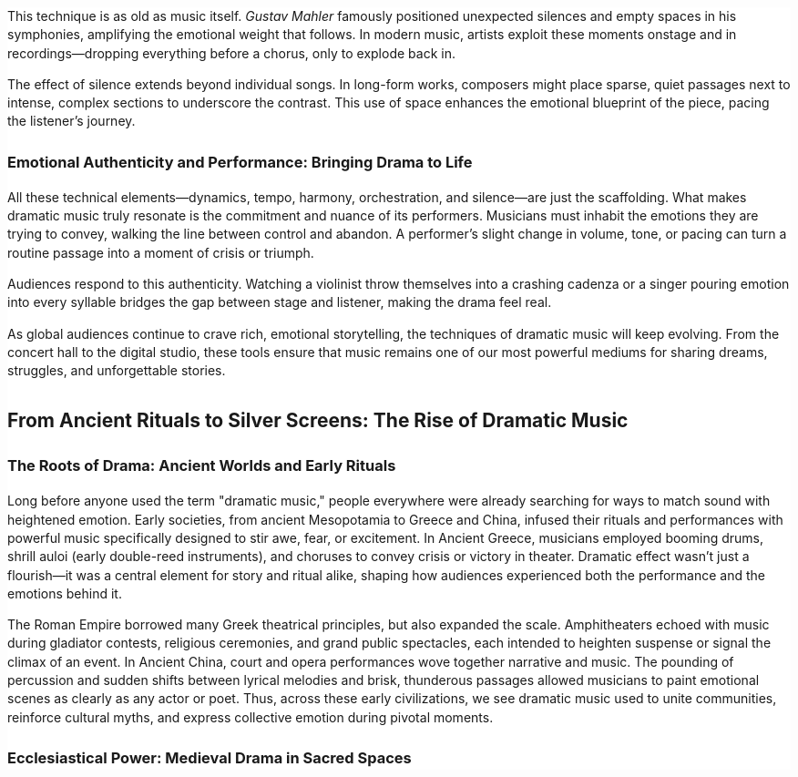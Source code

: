This technique is as old as music itself. _Gustav Mahler_ famously positioned unexpected silences
and empty spaces in his symphonies, amplifying the emotional weight that follows. In modern music,
artists exploit these moments onstage and in recordings—dropping everything before a chorus, only to
explode back in.

The effect of silence extends beyond individual songs. In long-form works, composers might place
sparse, quiet passages next to intense, complex sections to underscore the contrast. This use of
space enhances the emotional blueprint of the piece, pacing the listener’s journey.

### Emotional Authenticity and Performance: Bringing Drama to Life

All these technical elements—dynamics, tempo, harmony, orchestration, and silence—are just the
scaffolding. What makes dramatic music truly resonate is the commitment and nuance of its
performers. Musicians must inhabit the emotions they are trying to convey, walking the line between
control and abandon. A performer’s slight change in volume, tone, or pacing can turn a routine
passage into a moment of crisis or triumph.

Audiences respond to this authenticity. Watching a violinist throw themselves into a crashing
cadenza or a singer pouring emotion into every syllable bridges the gap between stage and listener,
making the drama feel real.

As global audiences continue to crave rich, emotional storytelling, the techniques of dramatic music
will keep evolving. From the concert hall to the digital studio, these tools ensure that music
remains one of our most powerful mediums for sharing dreams, struggles, and unforgettable stories.

## From Ancient Rituals to Silver Screens: The Rise of Dramatic Music

### The Roots of Drama: Ancient Worlds and Early Rituals

Long before anyone used the term "dramatic music," people everywhere were already searching for ways
to match sound with heightened emotion. Early societies, from ancient Mesopotamia to Greece and
China, infused their rituals and performances with powerful music specifically designed to stir awe,
fear, or excitement. In Ancient Greece, musicians employed booming drums, shrill auloi (early
double-reed instruments), and choruses to convey crisis or victory in theater. Dramatic effect
wasn’t just a flourish—it was a central element for story and ritual alike, shaping how audiences
experienced both the performance and the emotions behind it.

The Roman Empire borrowed many Greek theatrical principles, but also expanded the scale.
Amphitheaters echoed with music during gladiator contests, religious ceremonies, and grand public
spectacles, each intended to heighten suspense or signal the climax of an event. In Ancient China,
court and opera performances wove together narrative and music. The pounding of percussion and
sudden shifts between lyrical melodies and brisk, thunderous passages allowed musicians to paint
emotional scenes as clearly as any actor or poet. Thus, across these early civilizations, we see
dramatic music used to unite communities, reinforce cultural myths, and express collective emotion
during pivotal moments.

### Ecclesiastical Power: Medieval Drama in Sacred Spaces
